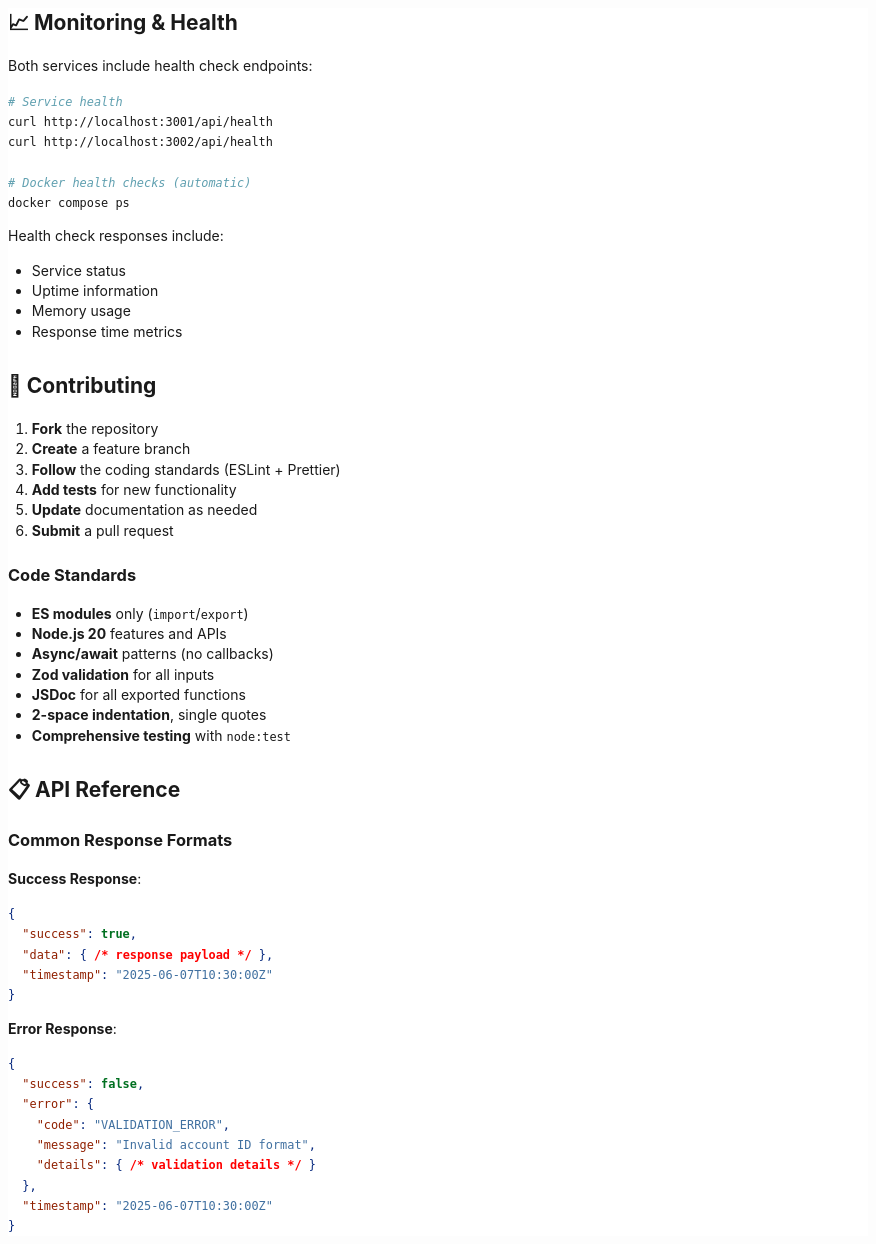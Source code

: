 ## 📈 Monitoring & Health

Both services include health check endpoints:

```bash
# Service health
curl http://localhost:3001/api/health
curl http://localhost:3002/api/health

# Docker health checks (automatic)
docker compose ps
```

Health check responses include:
- Service status
- Uptime information
- Memory usage
- Response time metrics

## 🤝 Contributing

1. **Fork** the repository
2. **Create** a feature branch
3. **Follow** the coding standards (ESLint + Prettier)
4. **Add tests** for new functionality
5. **Update** documentation as needed
6. **Submit** a pull request

### Code Standards

- **ES modules** only (`import`/`export`)
- **Node.js 20** features and APIs
- **Async/await** patterns (no callbacks)
- **Zod validation** for all inputs
- **JSDoc** for all exported functions
- **2-space indentation**, single quotes
- **Comprehensive testing** with `node:test`

## 📋 API Reference

### Common Response Formats

**Success Response**:
```json
{
  "success": true,
  "data": { /* response payload */ },
  "timestamp": "2025-06-07T10:30:00Z"
}
```

**Error Response**:
```json
{
  "success": false,
  "error": {
    "code": "VALIDATION_ERROR",
    "message": "Invalid account ID format",
    "details": { /* validation details */ }
  },
  "timestamp": "2025-06-07T10:30:00Z"
}
```
